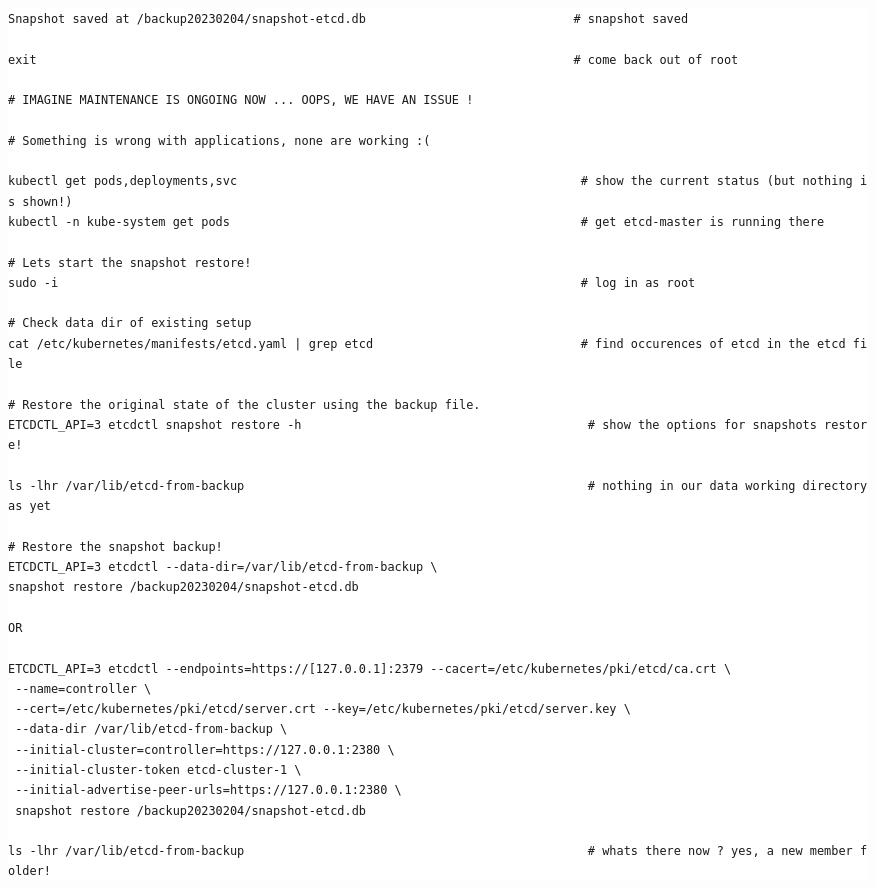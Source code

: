    Snapshot saved at /backup20230204/snapshot-etcd.db                             # snapshot saved
    
    exit                                                                           # come back out of root
    
    # IMAGINE MAINTENANCE IS ONGOING NOW ... OOPS, WE HAVE AN ISSUE !

    # Something is wrong with applications, none are working :(
    
    kubectl get pods,deployments,svc                                                # show the current status (but nothing is shown!)
    kubectl -n kube-system get pods                                                 # get etcd-master is running there
    
    # Lets start the snapshot restore!
    sudo -i                                                                         # log in as root

    # Check data dir of existing setup
    cat /etc/kubernetes/manifests/etcd.yaml | grep etcd                             # find occurences of etcd in the etcd file
    
    # Restore the original state of the cluster using the backup file.
    ETCDCTL_API=3 etcdctl snapshot restore -h                                        # show the options for snapshots restore!
    
    ls -lhr /var/lib/etcd-from-backup                                                # nothing in our data working directory as yet

    # Restore the snapshot backup!
    ETCDCTL_API=3 etcdctl --data-dir=/var/lib/etcd-from-backup \
    snapshot restore /backup20230204/snapshot-etcd.db
    
    OR
    
    ETCDCTL_API=3 etcdctl --endpoints=https://[127.0.0.1]:2379 --cacert=/etc/kubernetes/pki/etcd/ca.crt \
     --name=controller \
     --cert=/etc/kubernetes/pki/etcd/server.crt --key=/etc/kubernetes/pki/etcd/server.key \
     --data-dir /var/lib/etcd-from-backup \
     --initial-cluster=controller=https://127.0.0.1:2380 \
     --initial-cluster-token etcd-cluster-1 \
     --initial-advertise-peer-urls=https://127.0.0.1:2380 \
     snapshot restore /backup20230204/snapshot-etcd.db
    
    ls -lhr /var/lib/etcd-from-backup                                                # whats there now ? yes, a new member folder!
